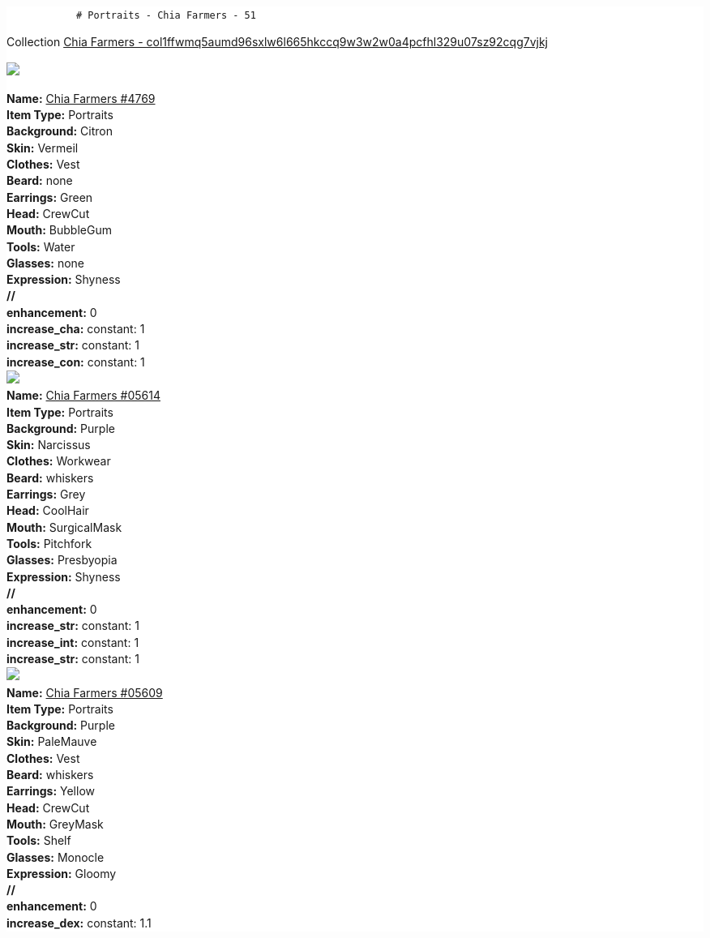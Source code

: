                 # Portraits - Chia Farmers - 51

Collection [Chia Farmers - col1ffwmq5aumd96sxlw6l665hkccq9w3w2w0a4pcfhl329u07sz92cqg7vjkj](https://mintgarden.io/collections/col1ffwmq5aumd96sxlw6l665hkccq9w3w2w0a4pcfhl329u07sz92cqg7vjkj)<div class="item_thumbnail">
<a href="https://mintgarden.io/nfts/nft1p39t7k82p677lqr8alwyezduw3flezuwzlyrn8xk3t3a308lnc2s3vc0s7"><img loading="lazy" src="https://assets.mainnet.mintgarden.io/thumbnails/5349c49b15209b1bae06480ac01d2a013579087b2616da74b96145ebfefc1a9d.webp"></a>
<div><strong>Name:</strong> <a href="https://mintgarden.io/nfts/nft1p39t7k82p677lqr8alwyezduw3flezuwzlyrn8xk3t3a308lnc2s3vc0s7">Chia Farmers #4769</a></div>
<div><strong>Item Type:</strong> Portraits</div>
<div><strong>Background:</strong> Citron</div>
<div><strong>Skin:</strong> Vermeil</div>
<div><strong>Clothes:</strong> Vest</div>
<div><strong>Beard:</strong> none</div>
<div><strong>Earrings:</strong> Green</div>
<div><strong>Head:</strong> CrewCut</div>
<div><strong>Mouth:</strong> BubbleGum</div>
<div><strong>Tools:</strong> Water</div>
<div><strong>Glasses:</strong> none</div>
<div><strong>Expression:</strong> Shyness</div>
<div><strong>//</strong></div><div><strong>enhancement:</strong> 0</div>
<div><strong>increase_cha:</strong> constant: 1</div>
<div><strong>increase_str:</strong> constant: 1</div>
<div><strong>increase_con:</strong> constant: 1</div>
</div>
<div class="item_thumbnail">
<a href="https://mintgarden.io/nfts/nft19wj8p2yynta5sxpulnf0fjav4v7shtyf06jlpv4f22pjwp5mklnqsr7slm"><img loading="lazy" src="https://assets.mainnet.mintgarden.io/thumbnails/56eb60c46bf66a610f4bb3594d1da962375b9a27f1a2a8e6c7e15f2bd5b61ca1.webp"></a>
<div><strong>Name:</strong> <a href="https://mintgarden.io/nfts/nft19wj8p2yynta5sxpulnf0fjav4v7shtyf06jlpv4f22pjwp5mklnqsr7slm">Chia Farmers #05614</a></div>
<div><strong>Item Type:</strong> Portraits</div>
<div><strong>Background:</strong> Purple</div>
<div><strong>Skin:</strong> Narcissus</div>
<div><strong>Clothes:</strong> Workwear</div>
<div><strong>Beard:</strong> whiskers</div>
<div><strong>Earrings:</strong> Grey</div>
<div><strong>Head:</strong> CoolHair</div>
<div><strong>Mouth:</strong> SurgicalMask</div>
<div><strong>Tools:</strong> Pitchfork</div>
<div><strong>Glasses:</strong> Presbyopia</div>
<div><strong>Expression:</strong> Shyness</div>
<div><strong>//</strong></div><div><strong>enhancement:</strong> 0</div>
<div><strong>increase_str:</strong> constant: 1</div>
<div><strong>increase_int:</strong> constant: 1</div>
<div><strong>increase_str:</strong> constant: 1</div>
</div>
<div class="item_thumbnail">
<a href="https://mintgarden.io/nfts/nft1wqm286tjpqk6a4e2ujsyh9zmk2k5j5h4x6e65fzym3uq2ze5jfkqmm74sr"><img loading="lazy" src="https://assets.mainnet.mintgarden.io/thumbnails/de025dde2683ddf51fffcb29450801a82026000299790b32fd08c68a32c7eded.webp"></a>
<div><strong>Name:</strong> <a href="https://mintgarden.io/nfts/nft1wqm286tjpqk6a4e2ujsyh9zmk2k5j5h4x6e65fzym3uq2ze5jfkqmm74sr">Chia Farmers #05609</a></div>
<div><strong>Item Type:</strong> Portraits</div>
<div><strong>Background:</strong> Purple</div>
<div><strong>Skin:</strong> PaleMauve</div>
<div><strong>Clothes:</strong> Vest</div>
<div><strong>Beard:</strong> whiskers</div>
<div><strong>Earrings:</strong> Yellow</div>
<div><strong>Head:</strong> CrewCut</div>
<div><strong>Mouth:</strong> GreyMask</div>
<div><strong>Tools:</strong> Shelf</div>
<div><strong>Glasses:</strong> Monocle</div>
<div><strong>Expression:</strong> Gloomy</div>
<div><strong>//</strong></div><div><strong>enhancement:</strong> 0</div>
<div><strong>increase_dex:</strong> constant: 1.1</div>
